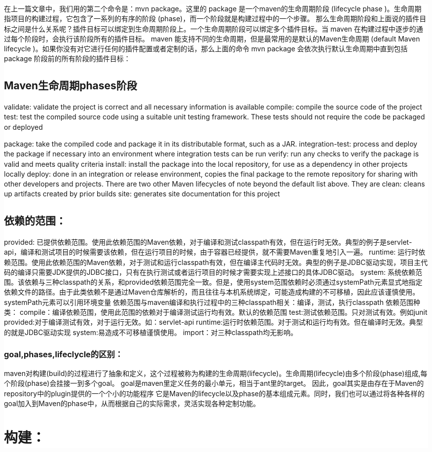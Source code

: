 在上一篇文章中，我们用的第二个命令是：mvn package。这里的 package 是一个maven的生命周期阶段 (lifecycle phase )。生命周期指项目的构建过程，它包含了一系列的有序的阶段 (phase)，而一个阶段就是构建过程中的一个步骤。
那么生命周期阶段和上面说的插件目标之间是什么关系呢？插件目标可以绑定到生命周期阶段上。一个生命周期阶段可以绑定多个插件目标。当 maven 在构建过程中逐步的通过每个阶段时，会执行该阶段所有的插件目标。
maven 能支持不同的生命周期，但是最常用的是默认的Maven生命周期 (default Maven lifecycle )。如果你没有对它进行任何的插件配置或者定制的话，那么上面的命令 mvn package 会依次执行默认生命周期中直到包括 package 阶段前的所有阶段的插件目标：

##  Maven生命周期phases阶段 

   validate: validate the project is correct and all necessary information is available
   compile: compile the source code of the project
   test: test the compiled source code using a suitable unit testing framework. These tests should not require the code be packaged or deployed

   package: take the compiled code and package it in its distributable format, such as a JAR.
   integration-test: process and deploy the package if necessary into an environment where integration tests can be run
   verify: run any checks to verify the package is valid and meets quality criteria
   install: install the package into the local repository, for use as a dependency in other projects locally
   deploy: done in an integration or release environment, copies the final package to the remote repository for sharing with other developers and projects.
There are two other Maven lifecycles of note beyond the default list above. They are
   clean: cleans up artifacts created by prior builds
   site: generates site documentation for this project

##  依赖的范围： 

provided: 已提供依赖范围。使用此依赖范围的Maven依赖，对于编译和测试classpath有效，但在运行时无效。典型的例子是servlet-api，编译和测试项目的时候需要该依赖，但在运行项目的时候，由于容器已经提供，就不需要Maven重复地引入一遍。
runtime: 运行时依赖范围。使用此依赖范围的Maven依赖，对于测试和运行classpath有效，但在编译主代码时无效。典型的例子是JDBC驱动实现，项目主代码的编译只需要JDK提供的JDBC接口，只有在执行测试或者运行项目的时候才需要实现上述接口的具体JDBC驱动。
system: 系统依赖范围。该依赖与三种classpath的关系，和provided依赖范围完全一致。但是，使用system范围依赖时必须通过systemPath元素显式地指定依赖文件的路径。由于此类依赖不是通过Maven仓库解析的，而且往往与本机系统绑定，可能造成构建的不可移植，因此应该谨慎使用。systemPath元素可以引用环境变量
   依赖范围与maven编译和执行过程中的三种classpath相关：编译，测试，执行classpath
    依赖范围种类：
    compile：编译依赖范围，使用此范围的依赖对于编译测试运行均有效。默认的依赖范围
    test:测试依赖范围。只对测试有效。例如junit
    provided:对于编译测试有效，对于运行无效。如：servlet-api
    runtime:运行时依赖范围。对于测试和运行均有效。但在编译时无效。典型的就是JDBC驱动实现
    system:易造成不可移植谨慎使用。
    import：对三种classpath均无影响。
###  goal,phases,lifeclycle的区别： 

maven对构建(build)的过程进行了抽象和定义，这个过程被称为构建的生命周期(lifecycle)。生命周期(lifecycle)由多个阶段(phase)组成,每个阶段(phase)会挂接一到多个goal。
goal是maven里定义任务的最小单元，相当于ant里的target。
因此，goal其实是由存在于Maven的repository中的plugin提供的一个个小的功能程序
它是Maven的lifecycle以及phase的基本组成元素。同时，我们也可以通过将各种各样的goal加入到Maven的phase中，从而根据自己的实际需求，灵活实现各种定制功能。

#  构建： 
